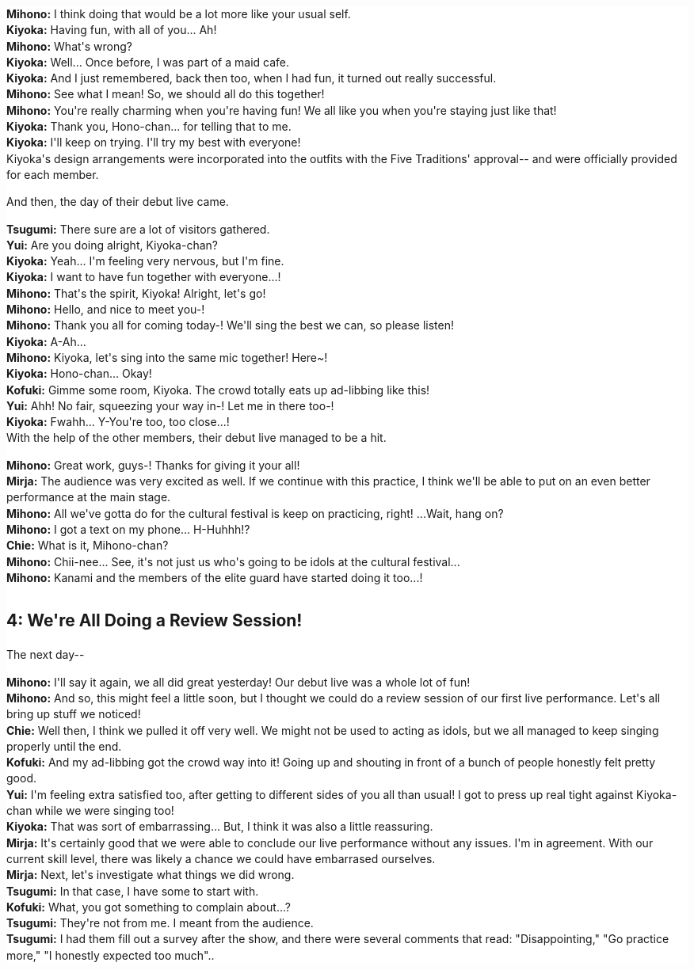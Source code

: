 **Mihono:** I think doing that would be a lot more like your usual self.  
**Kiyoka:** Having fun, with all of you... Ah!  
**Mihono:** What's wrong?  
**Kiyoka:** Well... Once before, I was part of a maid cafe.  
**Kiyoka:** And I just remembered, back then too, when I had fun, it turned out really successful.  
**Mihono:** See what I mean! So, we should all do this together!  
**Mihono:** You're really charming when you're having fun! We all like you when you're staying just like that!  
**Kiyoka:** Thank you, Hono-chan... for telling that to me.  
**Kiyoka:** I'll keep on trying. I'll try my best with everyone!  
Kiyoka's design arrangements were incorporated into the outfits with the Five Traditions' approval-- and were officially provided for each member.

  
And then, the day of their debut live came.

  
**Tsugumi:** There sure are a lot of visitors gathered.  
**Yui:** Are you doing alright, Kiyoka-chan?  
**Kiyoka:** Yeah... I'm feeling very nervous, but I'm fine.  
**Kiyoka:** I want to have fun together with everyone...!  
**Mihono:** That's the spirit, Kiyoka! Alright, let's go!  
**Mihono:** Hello, and nice to meet you-!  
**Mihono:** Thank you all for coming today-! We'll sing the best we can, so please listen!  
**Kiyoka:** A-Ah...  
**Mihono:** Kiyoka, let's sing into the same mic together! Here~!  
**Kiyoka:** Hono-chan... Okay!  
**Kofuki:** Gimme some room, Kiyoka. The crowd totally eats up ad-libbing like this!  
**Yui:** Ahh! No fair, squeezing your way in-! Let me in there too-!  
**Kiyoka:** Fwahh... Y-You're too, too close...!  
With the help of the other members, their debut live managed to be a hit.

  
**Mihono:** Great work, guys-! Thanks for giving it your all!  
**Mirja:** The audience was very excited as well. If we continue with this practice, I think we'll be able to put on an even better performance at the main stage.  
**Mihono:** All we've gotta do for the cultural festival is keep on practicing, right! ...Wait, hang on?  
**Mihono:** I got a text on my phone... H-Huhhh!?  
**Chie:** What is it, Mihono-chan?  
**Mihono:** Chii-nee... See, it's not just us who's going to be idols at the cultural festival...  
**Mihono:** Kanami and the members of the elite guard have started doing it too...!  

## 4: We're All Doing a Review Session!
The next day--

  
**Mihono:** I'll say it again, we all did great yesterday! Our debut live was a whole lot of fun!  
**Mihono:** And so, this might feel a little soon, but I thought we could do a review session of our first live performance. Let's all bring up stuff we noticed!  
**Chie:** Well then, I think we pulled it off very well. We might not be used to acting as idols, but we all managed to keep singing properly until the end.  
**Kofuki:** And my ad-libbing got the crowd way into it! Going up and shouting in front of a bunch of people honestly felt pretty good.  
**Yui:** I'm feeling extra satisfied too, after getting to different sides of you all than usual! I got to press up real tight against Kiyoka-chan while we were singing too!  
**Kiyoka:** That was sort of embarrassing... But, I think it was also a little reassuring.  
**Mirja:** It's certainly good that we were able to conclude our live performance without any issues. I'm in agreement. With our current skill level, there was likely a chance we could have embarrased ourselves.  
**Mirja:** Next, let's investigate what things we did wrong.  
**Tsugumi:** In that case, I have some to start with.  
**Kofuki:** What, you got something to complain about...?  
**Tsugumi:** They're not from me. I meant from the audience.  
**Tsugumi:** I had them fill out a survey after the show, and there were several comments that read: "Disappointing," "Go practice more," "I honestly expected too much"..  